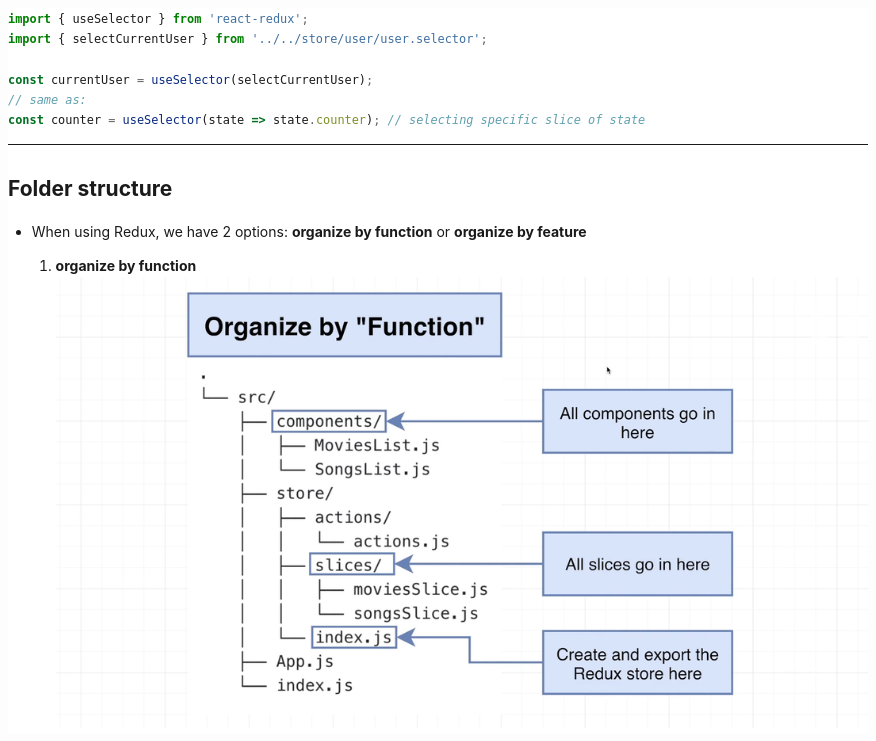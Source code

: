 ```js
import { useSelector } from 'react-redux';
import { selectCurrentUser } from '../../store/user/user.selector';

const currentUser = useSelector(selectCurrentUser);
// same as:
const counter = useSelector(state => state.counter); // selecting specific slice of state
```

---

## Folder structure

- When using Redux, we have 2 options: **organize by function** or **organize by feature**

  1. **organize by function**
     ![redux structure](./img/redux-structure-1.png)